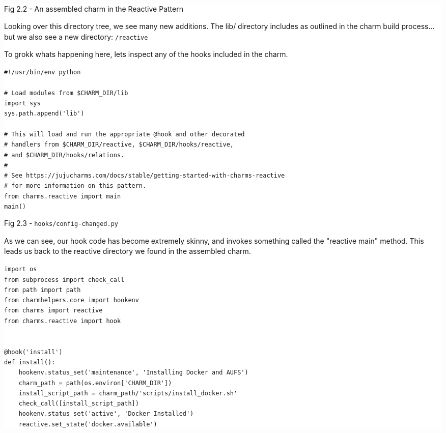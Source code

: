 Fig 2.2 - An assembled charm in the Reactive Pattern

Looking over this directory tree, we see many new additions. The lib/ directory
includes as outlined in the charm build process... but we also see a new directory:
`/reactive`

To grokk whats happening here, lets inspect any of the hooks included in the charm.

    #!/usr/bin/env python

    # Load modules from $CHARM_DIR/lib
    import sys
    sys.path.append('lib')

    # This will load and run the appropriate @hook and other decorated
    # handlers from $CHARM_DIR/reactive, $CHARM_DIR/hooks/reactive,
    # and $CHARM_DIR/hooks/relations.
    #
    # See https://jujucharms.com/docs/stable/getting-started-with-charms-reactive
    # for more information on this pattern.
    from charms.reactive import main
    main()

Fig 2.3 - `hooks/config-changed.py`

As we can see, our hook code has become extremely skinny, and invokes something
called the "reactive main" method. This leads us back to the reactive directory
we found in the assembled charm.

    import os
    from subprocess import check_call
    from path import path
    from charmhelpers.core import hookenv
    from charms import reactive
    from charms.reactive import hook


    @hook('install')
    def install():
        hookenv.status_set('maintenance', 'Installing Docker and AUFS')
        charm_path = path(os.environ['CHARM_DIR'])
        install_script_path = charm_path/'scripts/install_docker.sh'
        check_call([install_script_path])
        hookenv.status_set('active', 'Docker Installed')
        reactive.set_state('docker.available')
